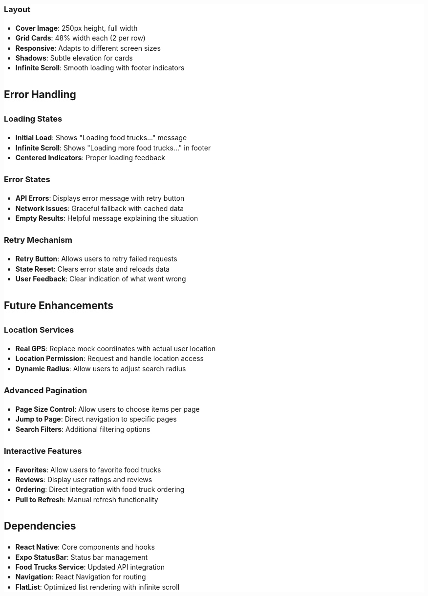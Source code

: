 ### Layout
- **Cover Image**: 250px height, full width
- **Grid Cards**: 48% width each (2 per row)
- **Responsive**: Adapts to different screen sizes
- **Shadows**: Subtle elevation for cards
- **Infinite Scroll**: Smooth loading with footer indicators

## Error Handling

### Loading States
- **Initial Load**: Shows "Loading food trucks..." message
- **Infinite Scroll**: Shows "Loading more food trucks..." in footer
- **Centered Indicators**: Proper loading feedback

### Error States
- **API Errors**: Displays error message with retry button
- **Network Issues**: Graceful fallback with cached data
- **Empty Results**: Helpful message explaining the situation

### Retry Mechanism
- **Retry Button**: Allows users to retry failed requests
- **State Reset**: Clears error state and reloads data
- **User Feedback**: Clear indication of what went wrong

## Future Enhancements

### Location Services
- **Real GPS**: Replace mock coordinates with actual user location
- **Location Permission**: Request and handle location access
- **Dynamic Radius**: Allow users to adjust search radius

### Advanced Pagination
- **Page Size Control**: Allow users to choose items per page
- **Jump to Page**: Direct navigation to specific pages
- **Search Filters**: Additional filtering options

### Interactive Features
- **Favorites**: Allow users to favorite food trucks
- **Reviews**: Display user ratings and reviews
- **Ordering**: Direct integration with food truck ordering
- **Pull to Refresh**: Manual refresh functionality

## Dependencies

- **React Native**: Core components and hooks
- **Expo StatusBar**: Status bar management
- **Food Trucks Service**: Updated API integration
- **Navigation**: React Navigation for routing
- **FlatList**: Optimized list rendering with infinite scroll
